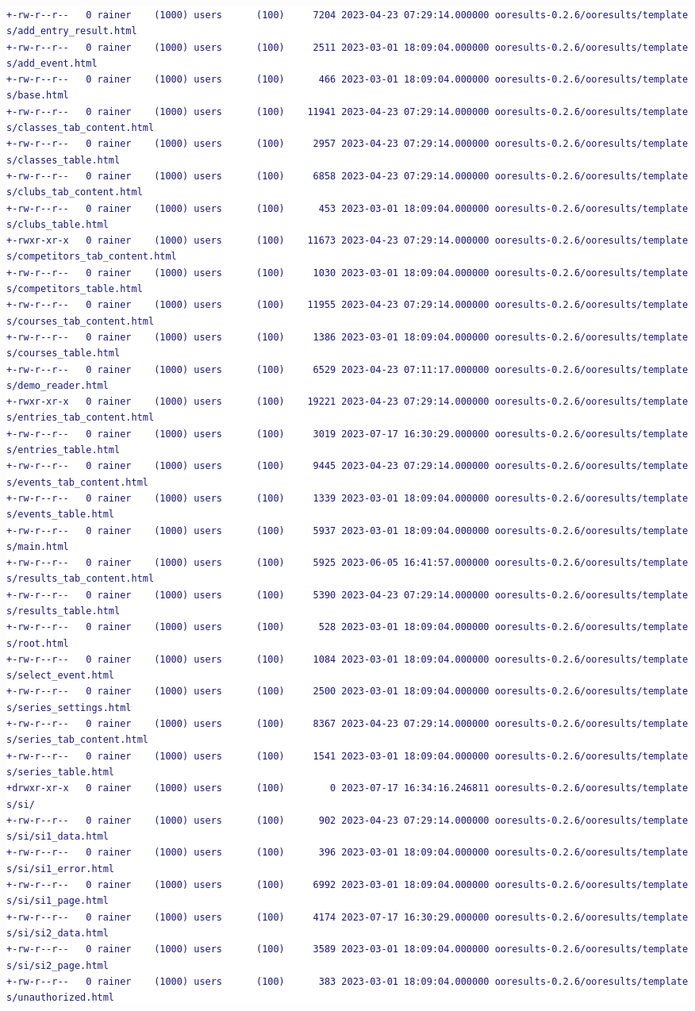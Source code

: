 ```diff
+-rw-r--r--   0 rainer    (1000) users      (100)     7204 2023-04-23 07:29:14.000000 ooresults-0.2.6/ooresults/templates/add_entry_result.html
+-rw-r--r--   0 rainer    (1000) users      (100)     2511 2023-03-01 18:09:04.000000 ooresults-0.2.6/ooresults/templates/add_event.html
+-rw-r--r--   0 rainer    (1000) users      (100)      466 2023-03-01 18:09:04.000000 ooresults-0.2.6/ooresults/templates/base.html
+-rw-r--r--   0 rainer    (1000) users      (100)    11941 2023-04-23 07:29:14.000000 ooresults-0.2.6/ooresults/templates/classes_tab_content.html
+-rw-r--r--   0 rainer    (1000) users      (100)     2957 2023-04-23 07:29:14.000000 ooresults-0.2.6/ooresults/templates/classes_table.html
+-rw-r--r--   0 rainer    (1000) users      (100)     6858 2023-04-23 07:29:14.000000 ooresults-0.2.6/ooresults/templates/clubs_tab_content.html
+-rw-r--r--   0 rainer    (1000) users      (100)      453 2023-03-01 18:09:04.000000 ooresults-0.2.6/ooresults/templates/clubs_table.html
+-rwxr-xr-x   0 rainer    (1000) users      (100)    11673 2023-04-23 07:29:14.000000 ooresults-0.2.6/ooresults/templates/competitors_tab_content.html
+-rw-r--r--   0 rainer    (1000) users      (100)     1030 2023-03-01 18:09:04.000000 ooresults-0.2.6/ooresults/templates/competitors_table.html
+-rw-r--r--   0 rainer    (1000) users      (100)    11955 2023-04-23 07:29:14.000000 ooresults-0.2.6/ooresults/templates/courses_tab_content.html
+-rw-r--r--   0 rainer    (1000) users      (100)     1386 2023-03-01 18:09:04.000000 ooresults-0.2.6/ooresults/templates/courses_table.html
+-rw-r--r--   0 rainer    (1000) users      (100)     6529 2023-04-23 07:11:17.000000 ooresults-0.2.6/ooresults/templates/demo_reader.html
+-rwxr-xr-x   0 rainer    (1000) users      (100)    19221 2023-04-23 07:29:14.000000 ooresults-0.2.6/ooresults/templates/entries_tab_content.html
+-rw-r--r--   0 rainer    (1000) users      (100)     3019 2023-07-17 16:30:29.000000 ooresults-0.2.6/ooresults/templates/entries_table.html
+-rw-r--r--   0 rainer    (1000) users      (100)     9445 2023-04-23 07:29:14.000000 ooresults-0.2.6/ooresults/templates/events_tab_content.html
+-rw-r--r--   0 rainer    (1000) users      (100)     1339 2023-03-01 18:09:04.000000 ooresults-0.2.6/ooresults/templates/events_table.html
+-rw-r--r--   0 rainer    (1000) users      (100)     5937 2023-03-01 18:09:04.000000 ooresults-0.2.6/ooresults/templates/main.html
+-rw-r--r--   0 rainer    (1000) users      (100)     5925 2023-06-05 16:41:57.000000 ooresults-0.2.6/ooresults/templates/results_tab_content.html
+-rw-r--r--   0 rainer    (1000) users      (100)     5390 2023-04-23 07:29:14.000000 ooresults-0.2.6/ooresults/templates/results_table.html
+-rw-r--r--   0 rainer    (1000) users      (100)      528 2023-03-01 18:09:04.000000 ooresults-0.2.6/ooresults/templates/root.html
+-rw-r--r--   0 rainer    (1000) users      (100)     1084 2023-03-01 18:09:04.000000 ooresults-0.2.6/ooresults/templates/select_event.html
+-rw-r--r--   0 rainer    (1000) users      (100)     2500 2023-03-01 18:09:04.000000 ooresults-0.2.6/ooresults/templates/series_settings.html
+-rw-r--r--   0 rainer    (1000) users      (100)     8367 2023-04-23 07:29:14.000000 ooresults-0.2.6/ooresults/templates/series_tab_content.html
+-rw-r--r--   0 rainer    (1000) users      (100)     1541 2023-03-01 18:09:04.000000 ooresults-0.2.6/ooresults/templates/series_table.html
+drwxr-xr-x   0 rainer    (1000) users      (100)        0 2023-07-17 16:34:16.246811 ooresults-0.2.6/ooresults/templates/si/
+-rw-r--r--   0 rainer    (1000) users      (100)      902 2023-04-23 07:29:14.000000 ooresults-0.2.6/ooresults/templates/si/si1_data.html
+-rw-r--r--   0 rainer    (1000) users      (100)      396 2023-03-01 18:09:04.000000 ooresults-0.2.6/ooresults/templates/si/si1_error.html
+-rw-r--r--   0 rainer    (1000) users      (100)     6992 2023-03-01 18:09:04.000000 ooresults-0.2.6/ooresults/templates/si/si1_page.html
+-rw-r--r--   0 rainer    (1000) users      (100)     4174 2023-07-17 16:30:29.000000 ooresults-0.2.6/ooresults/templates/si/si2_data.html
+-rw-r--r--   0 rainer    (1000) users      (100)     3589 2023-03-01 18:09:04.000000 ooresults-0.2.6/ooresults/templates/si/si2_page.html
+-rw-r--r--   0 rainer    (1000) users      (100)      383 2023-03-01 18:09:04.000000 ooresults-0.2.6/ooresults/templates/unauthorized.html
```